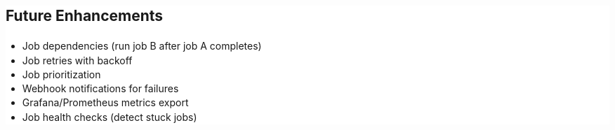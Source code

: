 ## Future Enhancements

- Job dependencies (run job B after job A completes)
- Job retries with backoff
- Job prioritization
- Webhook notifications for failures
- Grafana/Prometheus metrics export
- Job health checks (detect stuck jobs)
